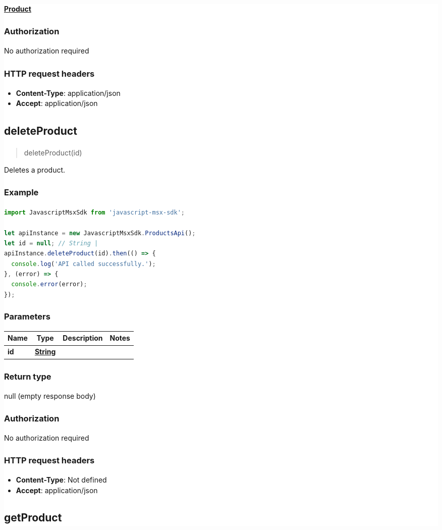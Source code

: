 [**Product**](Product.md)

### Authorization

No authorization required

### HTTP request headers

- **Content-Type**: application/json
- **Accept**: application/json


## deleteProduct

> deleteProduct(id)

Deletes a product.

### Example

```javascript
import JavascriptMsxSdk from 'javascript-msx-sdk';

let apiInstance = new JavascriptMsxSdk.ProductsApi();
let id = null; // String | 
apiInstance.deleteProduct(id).then(() => {
  console.log('API called successfully.');
}, (error) => {
  console.error(error);
});

```

### Parameters


Name | Type | Description  | Notes
------------- | ------------- | ------------- | -------------
 **id** | [**String**](.md)|  | 

### Return type

null (empty response body)

### Authorization

No authorization required

### HTTP request headers

- **Content-Type**: Not defined
- **Accept**: application/json


## getProduct
